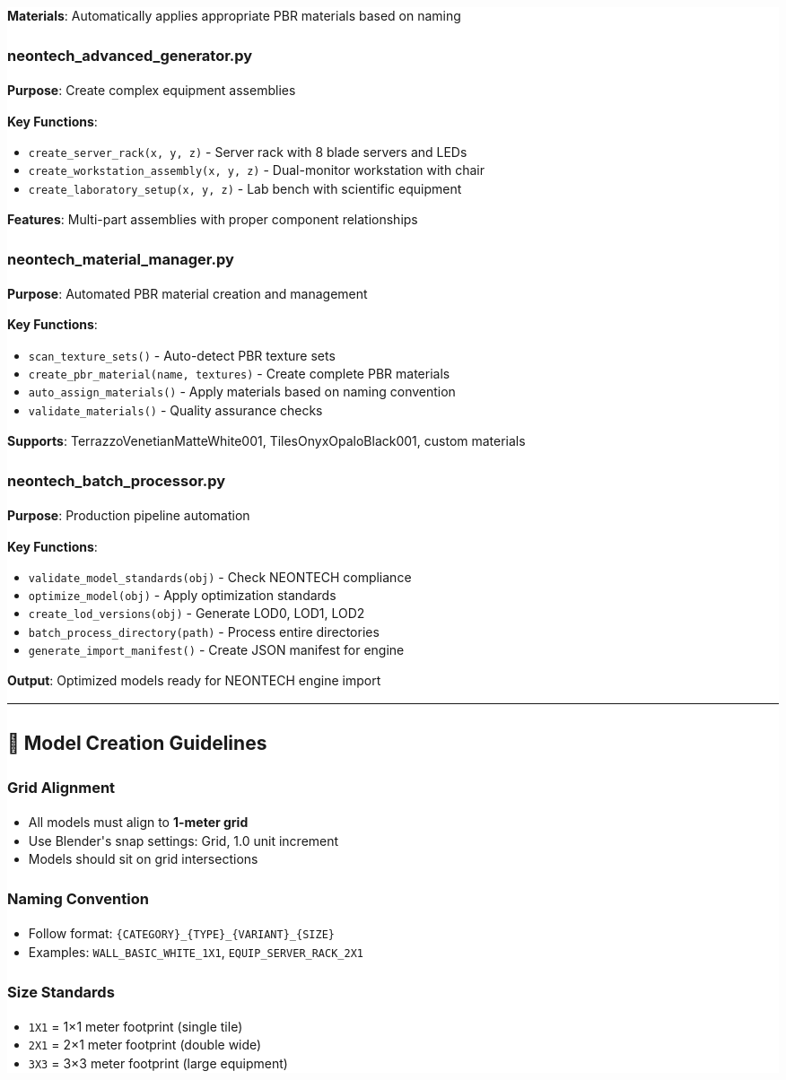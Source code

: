 **Materials**: Automatically applies appropriate PBR materials based on naming

### **neontech_advanced_generator.py**
**Purpose**: Create complex equipment assemblies

**Key Functions**:
- `create_server_rack(x, y, z)` - Server rack with 8 blade servers and LEDs
- `create_workstation_assembly(x, y, z)` - Dual-monitor workstation with chair
- `create_laboratory_setup(x, y, z)` - Lab bench with scientific equipment

**Features**: Multi-part assemblies with proper component relationships

### **neontech_material_manager.py** 
**Purpose**: Automated PBR material creation and management

**Key Functions**:
- `scan_texture_sets()` - Auto-detect PBR texture sets
- `create_pbr_material(name, textures)` - Create complete PBR materials
- `auto_assign_materials()` - Apply materials based on naming convention
- `validate_materials()` - Quality assurance checks

**Supports**: TerrazzoVenetianMatteWhite001, TilesOnyxOpaloBlack001, custom materials

### **neontech_batch_processor.py**
**Purpose**: Production pipeline automation

**Key Functions**:
- `validate_model_standards(obj)` - Check NEONTECH compliance
- `optimize_model(obj)` - Apply optimization standards
- `create_lod_versions(obj)` - Generate LOD0, LOD1, LOD2
- `batch_process_directory(path)` - Process entire directories
- `generate_import_manifest()` - Create JSON manifest for engine

**Output**: Optimized models ready for NEONTECH engine import

---

## 📐 **Model Creation Guidelines**

### **Grid Alignment**
- All models must align to **1-meter grid**
- Use Blender's snap settings: Grid, 1.0 unit increment
- Models should sit on grid intersections

### **Naming Convention** 
- Follow format: `{CATEGORY}_{TYPE}_{VARIANT}_{SIZE}`
- Examples: `WALL_BASIC_WHITE_1X1`, `EQUIP_SERVER_RACK_2X1`

### **Size Standards**
- `1X1` = 1×1 meter footprint (single tile)
- `2X1` = 2×1 meter footprint (double wide)
- `3X3` = 3×3 meter footprint (large equipment)
